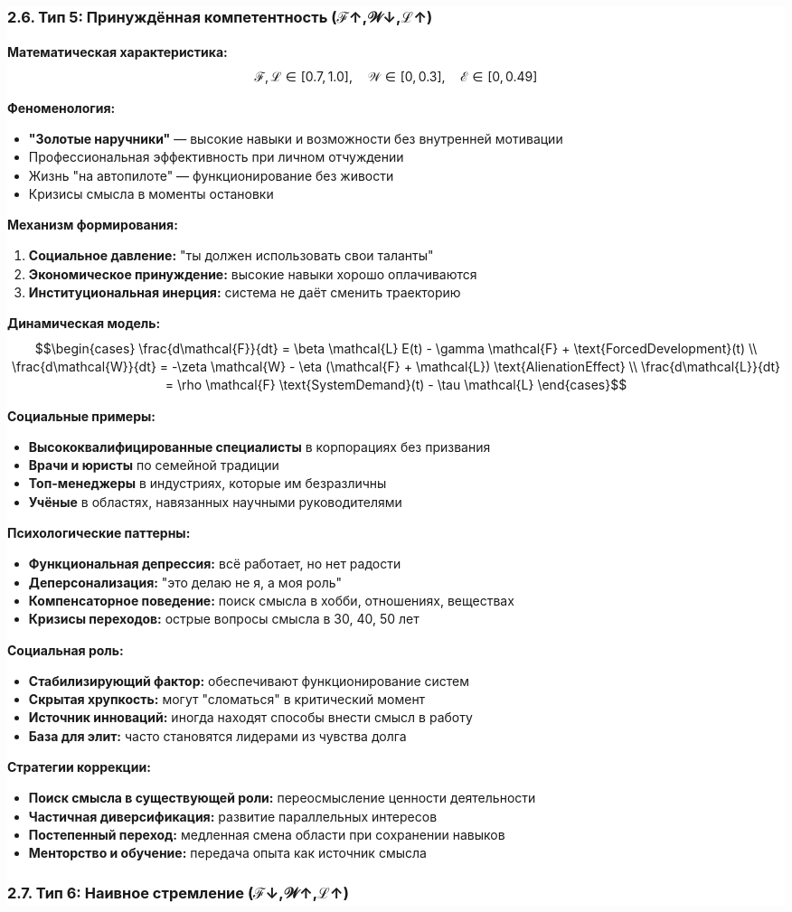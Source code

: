 ### 2.6. Тип 5: Принуждённая компетентность ($\mathcal{F} \uparrow, \mathcal{W} \downarrow, \mathcal{L} \uparrow$)

**Математическая характеристика:**
$$\mathcal{F}, \mathcal{L} \in [0.7, 1.0], \quad \mathcal{W} \in [0, 0.3], \quad \mathcal{E} \in [0, 0.49]$$

**Феноменология:**
- **"Золотые наручники"** — высокие навыки и возможности без внутренней мотивации
- Профессиональная эффективность при личном отчуждении
- Жизнь "на автопилоте" — функционирование без живости
- Кризисы смысла в моменты остановки

**Механизм формирования:**
1. **Социальное давление:** "ты должен использовать свои таланты"
2. **Экономическое принуждение:** высокие навыки хорошо оплачиваются  
3. **Институциональная инерция:** система не даёт сменить траекторию

**Динамическая модель:**
$$\begin{cases}
\frac{d\mathcal{F}}{dt} = \beta \mathcal{L} E(t) - \gamma \mathcal{F} + \text{ForcedDevelopment}(t) \\
\frac{d\mathcal{W}}{dt} = -\zeta \mathcal{W} - \eta (\mathcal{F} + \mathcal{L}) \text{AlienationEffect} \\
\frac{d\mathcal{L}}{dt} = \rho \mathcal{F} \text{SystemDemand}(t) - \tau \mathcal{L}
\end{cases}$$

**Социальные примеры:**
- **Высококвалифицированные специалисты** в корпорациях без призвания
- **Врачи и юристы** по семейной традиции
- **Топ-менеджеры** в индустриях, которые им безразличны
- **Учёные** в областях, навязанных научными руководителями

**Психологические паттерны:**
- **Функциональная депрессия:** всё работает, но нет радости
- **Деперсонализация:** "это делаю не я, а моя роль"
- **Компенсаторное поведение:** поиск смысла в хобби, отношениях, веществах  
- **Кризисы переходов:** острые вопросы смысла в 30, 40, 50 лет

**Социальная роль:**
- **Стабилизирующий фактор:** обеспечивают функционирование систем
- **Скрытая хрупкость:** могут "сломаться" в критический момент
- **Источник инноваций:** иногда находят способы внести смысл в работу
- **База для элит:** часто становятся лидерами из чувства долга

**Стратегии коррекции:**
- **Поиск смысла в существующей роли:** переосмысление ценности деятельности
- **Частичная диверсификация:** развитие параллельных интересов
- **Постепенный переход:** медленная смена области при сохранении навыков
- **Менторство и обучение:** передача опыта как источник смысла

### 2.7. Тип 6: Наивное стремление ($\mathcal{F} \downarrow, \mathcal{W} \uparrow, \mathcal{L} \uparrow$)
